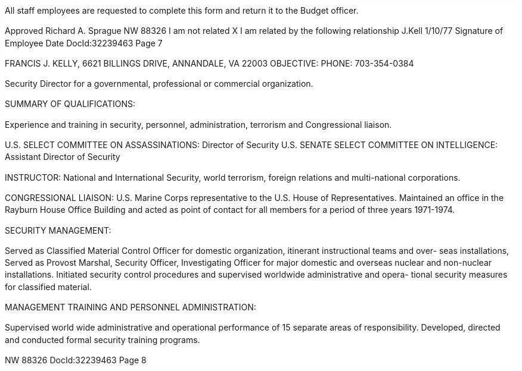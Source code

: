 All staff employees are requested to complete this
form and return it to the Budget officer.

Approved
Richard A. Sprague
NW 88326
I am not related X
I am related by the following relationship
J.Kell 1/10/77
Signature of Employee Date
DocId:32239463 Page 7

FRANCIS J. KELLY, 6621 BILLINGS DRIVE, ANNANDALE, VA 22003
OBJECTIVE: PHONE: 703-354-0384

Security Director for a governmental, professional
or commercial organization.

SUMMARY OF QUALIFICATIONS:

Experience and training in security, personnel,
administration, terrorism and Congressional liaison.

U.S. SELECT COMMITTEE ON ASSASSINATIONS:
Director of Security
U.S. SENATE SELECT COMMITTEE ON INTELLIGENCE:
Assistant Director of Security

INSTRUCTOR:
National and International Security, world terrorism,
foreign relations and multi-national corporations.

CONGRESSIONAL LIAISON:
U.S. Marine Corps representative to the U.S. House
of Representatives. Maintained an office in the Rayburn House
Office Building and acted as point of contact for all members
for a period of three years 1971-1974.

SECURITY MANAGEMENT:

Served as Classified Material Control Officer for
domestic organization, itinerant instructional teams and over-
seas installations, Served as Provost Marshal, Security Officer,
Investigating Officer for major domestic and overseas nuclear
and non-nuclear installations. Initiated security control
procedures and supervised worldwide administrative and opera-
tional security measures for classified material.

MANAGEMENT TRAINING AND PERSONNEL ADMINISTRATION:

Supervised world wide administrative and operational
performance of 15 separate areas of responsibility. Developed,
directed and conducted formal security training programs.

NW 88326
DocId:32239463 Page 8

